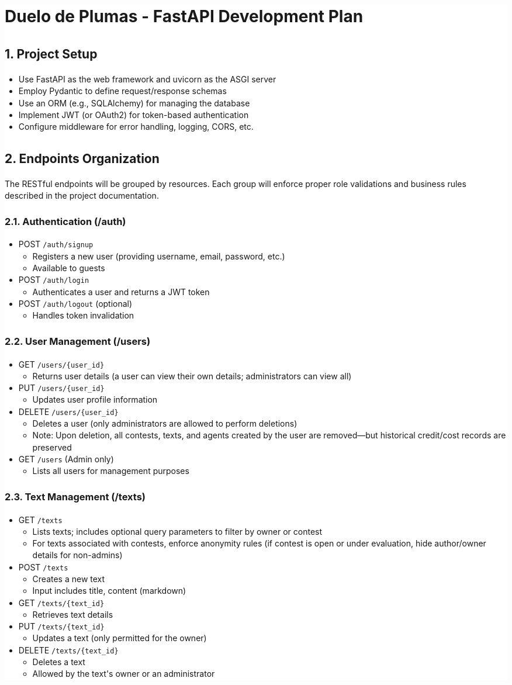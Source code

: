 # Duelo de Plumas - FastAPI Development Plan

## 1. Project Setup  
- Use FastAPI as the web framework and uvicorn as the ASGI server  
- Employ Pydantic to define request/response schemas  
- Use an ORM (e.g., SQLAlchemy) for managing the database  
- Implement JWT (or OAuth2) for token-based authentication  
- Configure middleware for error handling, logging, CORS, etc.

## 2. Endpoints Organization  

The RESTful endpoints will be grouped by resources. Each group will enforce proper role validations and business rules described in the project documentation.

### 2.1. Authentication (/auth)  
- POST `/auth/signup`  
  - Registers a new user (providing username, email, password, etc.)  
  - Available to guests  
- POST `/auth/login`  
  - Authenticates a user and returns a JWT token  
- POST `/auth/logout` (optional)  
  - Handles token invalidation

### 2.2. User Management (/users)  
- GET `/users/{user_id}`  
  - Returns user details (a user can view their own details; administrators can view all)  
- PUT `/users/{user_id}`  
  - Updates user profile information  
- DELETE `/users/{user_id}`  
  - Deletes a user (only administrators are allowed to perform deletions)  
  - Note: Upon deletion, all contests, texts, and agents created by the user are removed—but historical credit/cost records are preserved  
- GET `/users` (Admin only)  
  - Lists all users for management purposes

### 2.3. Text Management (/texts)  
- GET `/texts`  
  - Lists texts; includes optional query parameters to filter by owner or contest  
  - For texts associated with contests, enforce anonymity rules (if contest is open or under evaluation, hide author/owner details for non-admins)  
- POST `/texts`  
  - Creates a new text  
  - Input includes title, content (markdown)
- GET `/texts/{text_id}`  
  - Retrieves text details  
- PUT `/texts/{text_id}`  
  - Updates a text (only permitted for the owner)  
- DELETE `/texts/{text_id}`  
  - Deletes a text  
  - Allowed by the text's owner or an administrator
